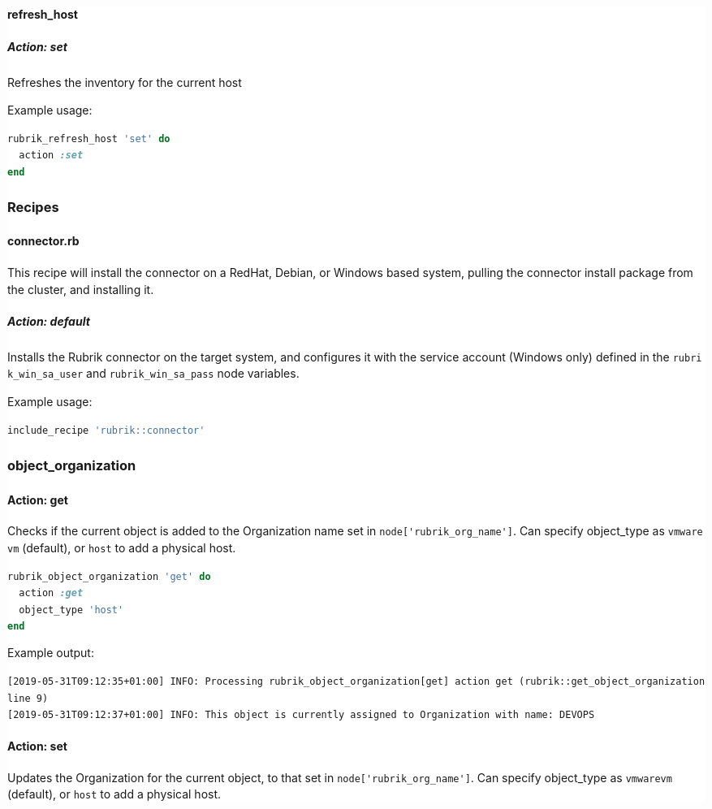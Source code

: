 #### refresh_host

##### Action: set

Refreshes the inventory for the current host

Example usage:

```ruby
rubrik_refresh_host 'set' do
  action :set
end
```

### Recipes

#### connector.rb

This recipe will install the connector on a RedHat, Debian, or Windows based system, pulling the connector install package from the cluster, and installing it.

##### Action: default

Installs the Rubrik connector on the target system, and configures it with the service account (Windows only) defined in the `rubrik_win_sa_user` and `rubrik_win_sa_pass` node variables.

Example usage:

```ruby
include_recipe 'rubrik::connector'
```

### object_organization

#### Action: get

Checks if the current object is added to the Organization name set in  `node['rubrik_org_name']`. Can specify object_type as `vmwarevm` (default), or `host` to add a physical host.

```ruby
rubrik_object_organization 'get' do
  action :get
  object_type 'host'
end
```

Example output:

```none
[2019-05-31T09:12:35+01:00] INFO: Processing rubrik_object_organization[get] action get (rubrik::get_object_organization line 9)
[2019-05-31T09:12:37+01:00] INFO: This object is currently assigned to Organization with name: DEVOPS
```

#### Action: set

Updates the Organization for the current object, to that set in `node['rubrik_org_name']`. Can specify object_type as `vmwarevm` (default), or `host` to add a physical host.
